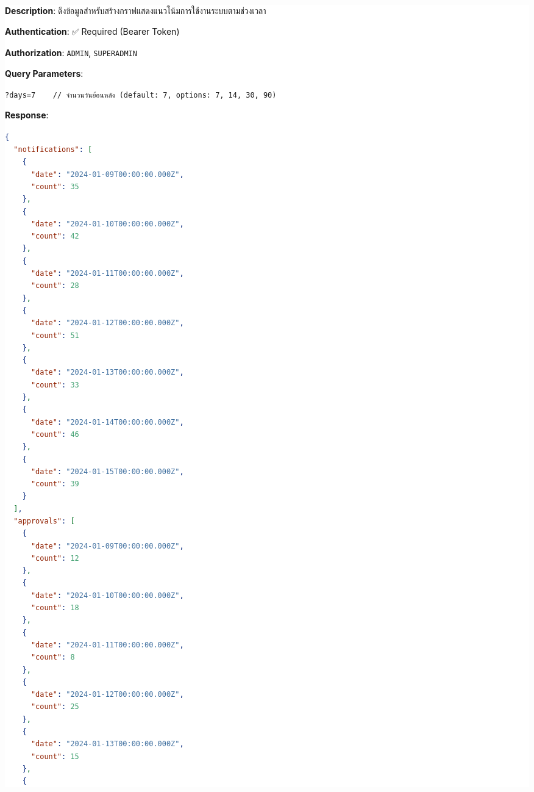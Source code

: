 **Description**: ดึงข้อมูลสำหรับสร้างกราฟแสดงแนวโน้มการใช้งานระบบตามช่วงเวลา

**Authentication**: ✅ Required (Bearer Token)

**Authorization**: `ADMIN`, `SUPERADMIN`

**Query Parameters**:
```
?days=7    // จำนวนวันย้อนหลัง (default: 7, options: 7, 14, 30, 90)
```

**Response**:
```json
{
  "notifications": [
    {
      "date": "2024-01-09T00:00:00.000Z",
      "count": 35
    },
    {
      "date": "2024-01-10T00:00:00.000Z",
      "count": 42
    },
    {
      "date": "2024-01-11T00:00:00.000Z",
      "count": 28
    },
    {
      "date": "2024-01-12T00:00:00.000Z",
      "count": 51
    },
    {
      "date": "2024-01-13T00:00:00.000Z",
      "count": 33
    },
    {
      "date": "2024-01-14T00:00:00.000Z",
      "count": 46
    },
    {
      "date": "2024-01-15T00:00:00.000Z",
      "count": 39
    }
  ],
  "approvals": [
    {
      "date": "2024-01-09T00:00:00.000Z",
      "count": 12
    },
    {
      "date": "2024-01-10T00:00:00.000Z",
      "count": 18
    },
    {
      "date": "2024-01-11T00:00:00.000Z",
      "count": 8
    },
    {
      "date": "2024-01-12T00:00:00.000Z",
      "count": 25
    },
    {
      "date": "2024-01-13T00:00:00.000Z",
      "count": 15
    },
    {
```
